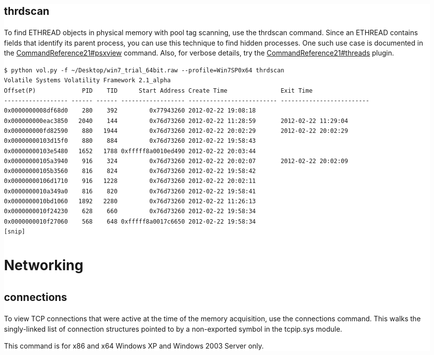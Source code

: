 ## thrdscan ##

To find ETHREAD objects in physical memory with pool tag scanning, use the thrdscan command. Since an ETHREAD contains fields that identify its parent process, you can use this technique to find hidden processes. One such use case is documented in the [CommandReference21#psxview](CommandReference21#psxview.md) command. Also, for verbose details, try the [CommandReference21#threads](CommandReference21#threads.md) plugin.

```
$ python vol.py -f ~/Desktop/win7_trial_64bit.raw --profile=Win7SP0x64 thrdscan
Volatile Systems Volatility Framework 2.1_alpha
Offset(P)             PID    TID      Start Address Create Time               Exit Time                
------------------ ------ ------ ------------------ ------------------------- -------------------------
0x0000000008df68d0    280    392         0x77943260 2012-02-22 19:08:18                                
0x000000000eac3850   2040    144         0x76d73260 2012-02-22 11:28:59       2012-02-22 11:29:04      
0x000000000fd82590    880   1944         0x76d73260 2012-02-22 20:02:29       2012-02-22 20:02:29      
0x00000000103d15f0    880    884         0x76d73260 2012-02-22 19:58:43                                
0x00000000103e5480   1652   1788 0xfffff8a0010ed490 2012-02-22 20:03:44                                
0x00000000105a3940    916    324         0x76d73260 2012-02-22 20:02:07       2012-02-22 20:02:09      
0x00000000105b3560    816    824         0x76d73260 2012-02-22 19:58:42                                
0x00000000106d1710    916   1228         0x76d73260 2012-02-22 20:02:11                                
0x0000000010a349a0    816    820         0x76d73260 2012-02-22 19:58:41                                
0x0000000010bd1060   1892   2280         0x76d73260 2012-02-22 11:26:13                                
0x0000000010f24230    628    660         0x76d73260 2012-02-22 19:58:34                                
0x0000000010f27060    568    648 0xfffff8a0017c6650 2012-02-22 19:58:34
[snip]
```

# Networking #

## connections ##

To view TCP connections that were active at the time of the memory acquisition, use the connections command. This walks the singly-linked list of connection structures pointed to by a non-exported symbol in the tcpip.sys module.

This command is for x86 and x64 Windows XP and Windows 2003 Server only.
